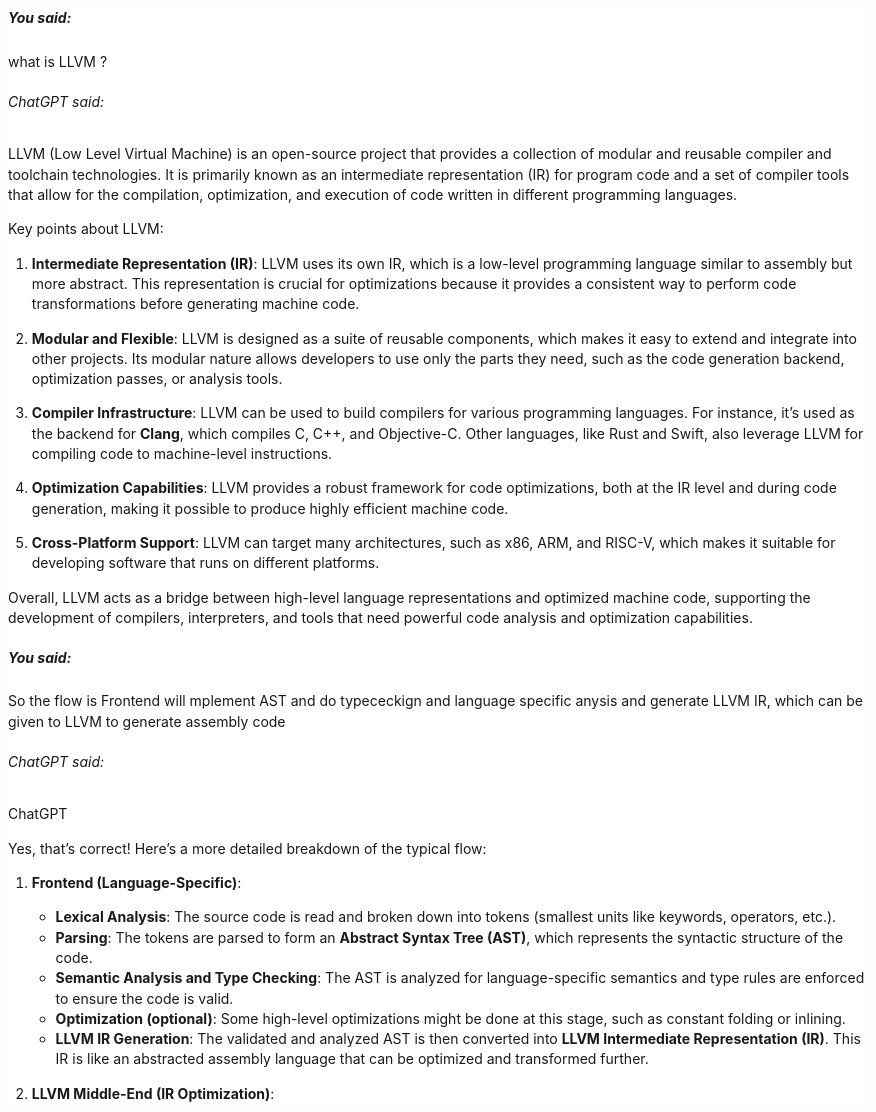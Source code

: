 ##### You said:

what is LLVM ?

###### ChatGPT said:

LLVM (Low Level Virtual Machine) is an open-source project that provides a collection of modular and reusable compiler and toolchain technologies. It is primarily known as an intermediate representation (IR) for program code and a set of compiler tools that allow for the compilation, optimization, and execution of code written in different programming languages.

Key points about LLVM:

1. **Intermediate Representation (IR)**: LLVM uses its own IR, which is a low-level programming language similar to assembly but more abstract. This representation is crucial for optimizations because it provides a consistent way to perform code transformations before generating machine code.
    
2. **Modular and Flexible**: LLVM is designed as a suite of reusable components, which makes it easy to extend and integrate into other projects. Its modular nature allows developers to use only the parts they need, such as the code generation backend, optimization passes, or analysis tools.
    
3. **Compiler Infrastructure**: LLVM can be used to build compilers for various programming languages. For instance, it’s used as the backend for **Clang**, which compiles C, C++, and Objective-C. Other languages, like Rust and Swift, also leverage LLVM for compiling code to machine-level instructions.
    
4. **Optimization Capabilities**: LLVM provides a robust framework for code optimizations, both at the IR level and during code generation, making it possible to produce highly efficient machine code.
    
5. **Cross-Platform Support**: LLVM can target many architectures, such as x86, ARM, and RISC-V, which makes it suitable for developing software that runs on different platforms.
    

Overall, LLVM acts as a bridge between high-level language representations and optimized machine code, supporting the development of compilers, interpreters, and tools that need powerful code analysis and optimization capabilities.

##### You said:

So the flow is Frontend will mplement AST and do typececkign and language specific anysis and generate LLVM IR, which can be given to LLVM to generate assembly code

###### ChatGPT said:

ChatGPT

Yes, that’s correct! Here’s a more detailed breakdown of the typical flow:

1. **Frontend (Language-Specific)**:
    
    - **Lexical Analysis**: The source code is read and broken down into tokens (smallest units like keywords, operators, etc.).
    - **Parsing**: The tokens are parsed to form an **Abstract Syntax Tree (AST)**, which represents the syntactic structure of the code.
    - **Semantic Analysis and Type Checking**: The AST is analyzed for language-specific semantics and type rules are enforced to ensure the code is valid.
    - **Optimization (optional)**: Some high-level optimizations might be done at this stage, such as constant folding or inlining.
    - **LLVM IR Generation**: The validated and analyzed AST is then converted into **LLVM Intermediate Representation (IR)**. This IR is like an abstracted assembly language that can be optimized and transformed further.
2. **LLVM Middle-End (IR Optimization)**:
    